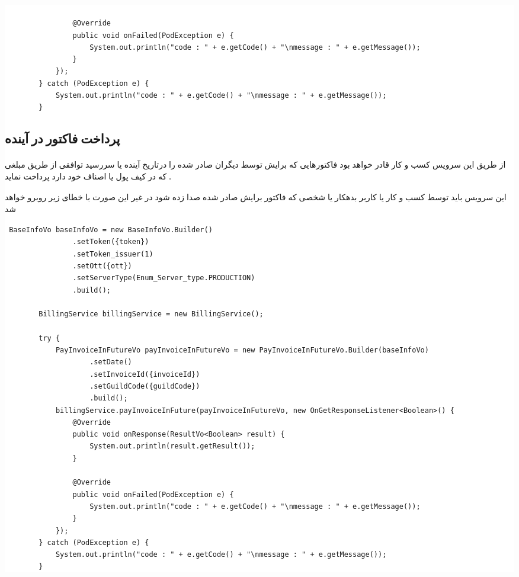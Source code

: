 ```

                @Override
                public void onFailed(PodException e) {
                    System.out.println("code : " + e.getCode() + "\nmessage : " + e.getMessage());
                }
            });
        } catch (PodException e) {
            System.out.println("code : " + e.getCode() + "\nmessage : " + e.getMessage());
        }
```


 <div class="box-end">
</div>

## پرداخت فاکتور در آینده

از طریق این سرویس کسب و کار قادر خواهد بود فاکتورهایی که برایش توسط دیگران صادر شده را درتاریخ آینده یا سررسید توافقی از طریق مبلغی که در کیف پول یا اصناف خود دارد  پرداخت نماید .

این سرویس باید توسط کسب و کار یا کاربر بدهکار یا شخصی که فاکتور برایش صادر شده صدا زده شود در غیر این صورت با خطای زیر روبرو خواهد شد

```
 BaseInfoVo baseInfoVo = new BaseInfoVo.Builder()
                .setToken({token})
                .setToken_issuer(1)
                .setOtt({ott})
                .setServerType(Enum_Server_type.PRODUCTION)
                .build();

        BillingService billingService = new BillingService();

        try {
            PayInvoiceInFutureVo payInvoiceInFutureVo = new PayInvoiceInFutureVo.Builder(baseInfoVo)
                    .setDate()
                    .setInvoiceId({invoiceId})
                    .setGuildCode({guildCode})
                    .build();
            billingService.payInvoiceInFuture(payInvoiceInFutureVo, new OnGetResponseListener<Boolean>() {
                @Override
                public void onResponse(ResultVo<Boolean> result) {
                    System.out.println(result.getResult());
                }

                @Override
                public void onFailed(PodException e) {
                    System.out.println("code : " + e.getCode() + "\nmessage : " + e.getMessage());
                }
            });
        } catch (PodException e) {
            System.out.println("code : " + e.getCode() + "\nmessage : " + e.getMessage());
        }
```

 <div class="box-end">
</div>
